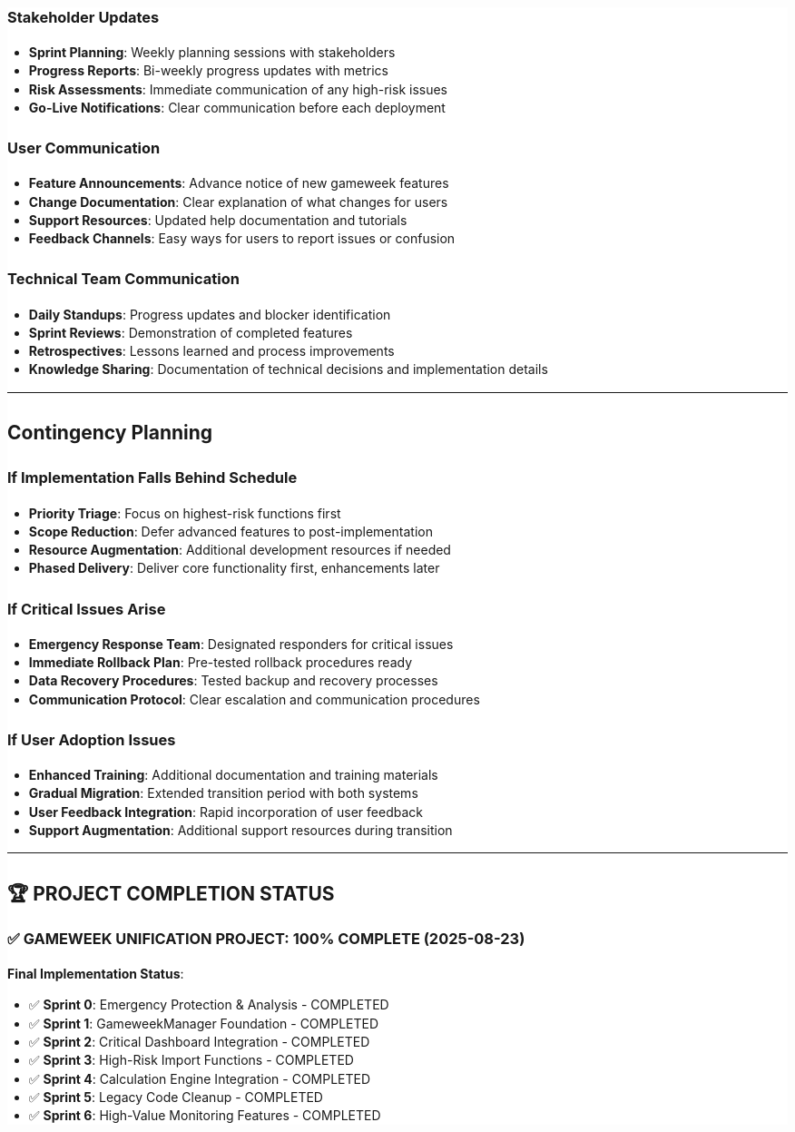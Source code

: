 ### **Stakeholder Updates**
- **Sprint Planning**: Weekly planning sessions with stakeholders
- **Progress Reports**: Bi-weekly progress updates with metrics
- **Risk Assessments**: Immediate communication of any high-risk issues
- **Go-Live Notifications**: Clear communication before each deployment

### **User Communication**
- **Feature Announcements**: Advance notice of new gameweek features
- **Change Documentation**: Clear explanation of what changes for users
- **Support Resources**: Updated help documentation and tutorials
- **Feedback Channels**: Easy ways for users to report issues or confusion

### **Technical Team Communication**
- **Daily Standups**: Progress updates and blocker identification
- **Sprint Reviews**: Demonstration of completed features
- **Retrospectives**: Lessons learned and process improvements
- **Knowledge Sharing**: Documentation of technical decisions and implementation details

---

## **Contingency Planning**

### **If Implementation Falls Behind Schedule**
- **Priority Triage**: Focus on highest-risk functions first
- **Scope Reduction**: Defer advanced features to post-implementation
- **Resource Augmentation**: Additional development resources if needed
- **Phased Delivery**: Deliver core functionality first, enhancements later

### **If Critical Issues Arise**
- **Emergency Response Team**: Designated responders for critical issues
- **Immediate Rollback Plan**: Pre-tested rollback procedures ready
- **Data Recovery Procedures**: Tested backup and recovery processes
- **Communication Protocol**: Clear escalation and communication procedures

### **If User Adoption Issues**
- **Enhanced Training**: Additional documentation and training materials
- **Gradual Migration**: Extended transition period with both systems
- **User Feedback Integration**: Rapid incorporation of user feedback
- **Support Augmentation**: Additional support resources during transition

---

## **🏆 PROJECT COMPLETION STATUS**

### **✅ GAMEWEEK UNIFICATION PROJECT: 100% COMPLETE (2025-08-23)**

**Final Implementation Status**:
- ✅ **Sprint 0**: Emergency Protection & Analysis - COMPLETED
- ✅ **Sprint 1**: GameweekManager Foundation - COMPLETED  
- ✅ **Sprint 2**: Critical Dashboard Integration - COMPLETED
- ✅ **Sprint 3**: High-Risk Import Functions - COMPLETED
- ✅ **Sprint 4**: Calculation Engine Integration - COMPLETED
- ✅ **Sprint 5**: Legacy Code Cleanup - COMPLETED
- ✅ **Sprint 6**: High-Value Monitoring Features - COMPLETED
